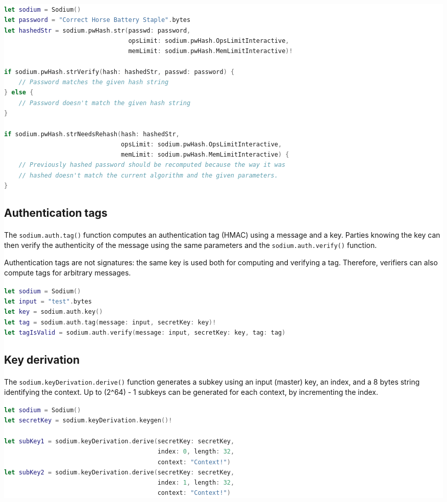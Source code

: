 ```swift
let sodium = Sodium()
let password = "Correct Horse Battery Staple".bytes
let hashedStr = sodium.pwHash.str(passwd: password,
                                  opsLimit: sodium.pwHash.OpsLimitInteractive,
                                  memLimit: sodium.pwHash.MemLimitInteractive)!

if sodium.pwHash.strVerify(hash: hashedStr, passwd: password) {
    // Password matches the given hash string
} else {
    // Password doesn't match the given hash string
}

if sodium.pwHash.strNeedsRehash(hash: hashedStr,
                                opsLimit: sodium.pwHash.OpsLimitInteractive,
                                memLimit: sodium.pwHash.MemLimitInteractive) {
    // Previously hashed password should be recomputed because the way it was
    // hashed doesn't match the current algorithm and the given parameters.
}
```

## Authentication tags

The `sodium.auth.tag()` function computes an authentication tag (HMAC) using a message and a key. Parties knowing the key can then verify the authenticity of the message using the same parameters and the `sodium.auth.verify()` function.

Authentication tags are not signatures: the same key is used both for computing and verifying a tag. Therefore, verifiers can also compute tags for arbitrary messages.

```swift
let sodium = Sodium()
let input = "test".bytes
let key = sodium.auth.key()
let tag = sodium.auth.tag(message: input, secretKey: key)!
let tagIsValid = sodium.auth.verify(message: input, secretKey: key, tag: tag)
```

## Key derivation

The `sodium.keyDerivation.derive()` function generates a subkey using an input (master) key, an index, and a 8 bytes string identifying the context. Up to (2^64) - 1 subkeys can be generated for each context, by incrementing the index.

```swift
let sodium = Sodium()
let secretKey = sodium.keyDerivation.keygen()!

let subKey1 = sodium.keyDerivation.derive(secretKey: secretKey,
                                          index: 0, length: 32,
                                          context: "Context!")
let subKey2 = sodium.keyDerivation.derive(secretKey: secretKey,
                                          index: 1, length: 32,
                                          context: "Context!")
```
